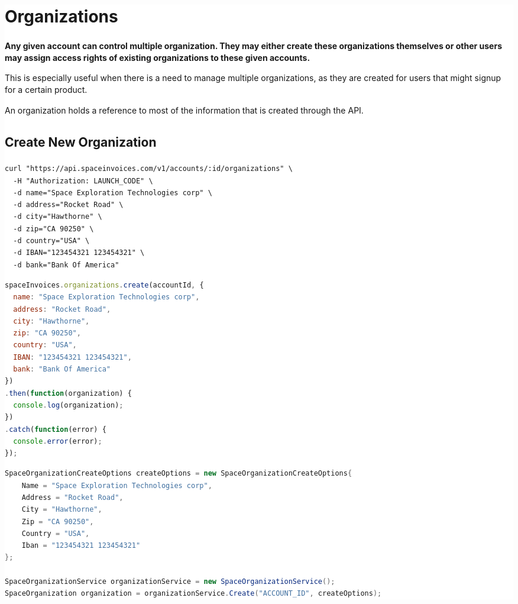 # Organizations

__Any given account can control multiple organization. They may either create these organizations themselves or other users may assign access rights of existing organizations to these given accounts.__

This is especially useful when there is a need to manage multiple organizations, as they are created for users that might signup for a certain product.

An organization holds a reference to most of the information that is created through the API.

## Create New Organization

```shell
curl "https://api.spaceinvoices.com/v1/accounts/:id/organizations" \
  -H "Authorization: LAUNCH_CODE" \
  -d name="Space Exploration Technologies corp" \
  -d address="Rocket Road" \
  -d city="Hawthorne" \
  -d zip="CA 90250" \
  -d country="USA" \
  -d IBAN="123454321 123454321" \
  -d bank="Bank Of America"
```
```javascript
spaceInvoices.organizations.create(accountId, {
  name: "Space Exploration Technologies corp",
  address: "Rocket Road",
  city: "Hawthorne",
  zip: "CA 90250",
  country: "USA",
  IBAN: "123454321 123454321",
  bank: "Bank Of America"
})
.then(function(organization) {
  console.log(organization);
})
.catch(function(error) {
  console.error(error);
});
```

```csharp
SpaceOrganizationCreateOptions createOptions = new SpaceOrganizationCreateOptions{
    Name = "Space Exploration Technologies corp",
    Address = "Rocket Road",
    City = "Hawthorne",
    Zip = "CA 90250",
    Country = "USA",
    Iban = "123454321 123454321"
};

SpaceOrganizationService organizationService = new SpaceOrganizationService();
SpaceOrganization organization = organizationService.Create("ACCOUNT_ID", createOptions);

```
